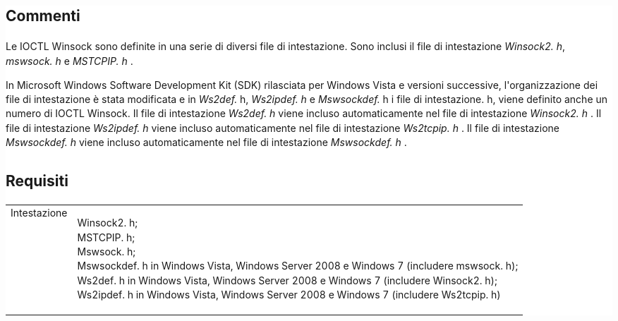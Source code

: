 ## <a name="remarks"></a>Commenti

Le IOCTL Winsock sono definite in una serie di diversi file di intestazione. Sono inclusi il file di intestazione *Winsock2. h*, *mswsock. h* e *MSTCPIP. h* .

In Microsoft Windows Software Development Kit (SDK) rilasciata per Windows Vista e versioni successive, l'organizzazione dei file di intestazione è stata modificata e in *Ws2def.* h, *Ws2ipdef. h* e *Mswsockdef.* h i file di intestazione. h, viene definito anche un numero di IOCTL Winsock. Il file di intestazione *Ws2def. h* viene incluso automaticamente nel file di intestazione *Winsock2. h* . Il file di intestazione *Ws2ipdef. h* viene incluso automaticamente nel file di intestazione *Ws2tcpip. h* . Il file di intestazione *Mswsockdef. h* viene incluso automaticamente nel file di intestazione *Mswsockdef. h* .

## <a name="requirements"></a>Requisiti

|||
|-|-|
| Intestazione<br/> | <dl> <dt>Winsock2. h; </dt> <dt>MSTCPIP. h; </dt> <dt>Mswsock. h; </dt> <dt>Mswsockdef. h in Windows Vista, Windows Server 2008 e Windows 7 (includere mswsock. h); </dt> <dt>Ws2def. h in Windows Vista, Windows Server 2008 e Windows 7 (includere Winsock2. h); </dt> <dt>Ws2ipdef. h in Windows Vista, Windows Server 2008 e Windows 7 (includere Ws2tcpip. h)</dt> </dl> |
